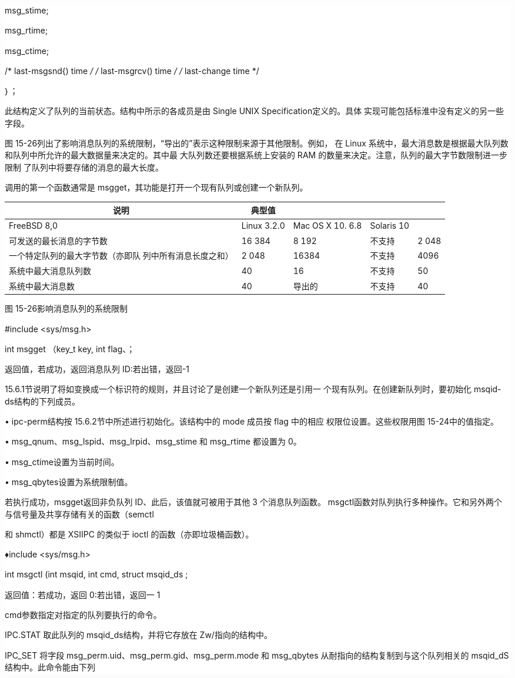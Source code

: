 msg_stime;

msg_rtime;

msg_ctime;



/* last-msgsnd{) time */ /* last-msgrcv() time */ /* last-change time */

｝；

此结构定义了队列的当前状态。结构中所示的各成员是由 Single UNIX Specification定义的。具体 实现可能包括标淮中没有定义的另一些字段。

图 15-26列出了影响消息队列的系统限制，“导出的”表示这种限制来源于其他限制。例如， 在 Linux 系统中，最大消息数是根据最大队列数和队列中所允许的最大数据量来决定的。其中最 大队列数还要根据系统上安装的 RAM 的数量来决定。注意，队列的最大字节数限制进一步限制 了队列中将要存储的消息的最大长度。

调用的第一个函数通常是 msgget，其功能是打开一个现有队列或创建一个新队列。

| 说明                                                    | 典型值      |                  |            |       |
| ------------------------------------------------------- | ----------- | ---------------- | ---------- | ----- |
| FreeBSD 8,0                                             | Linux 3.2.0 | Mac OS X 10. 6.8 | Solaris 10 |       |
| 可发送的最长消息的字节数                                | 16 384      | 8 192            | 不支持     | 2 048 |
| 一个特定队列的最大字节数（亦即队 列中所有消息长度之和） | 2 048       | 16384            | 不支持     | 4096  |
| 系统中最大消息队列数                                    | 40          | 16               | 不支持     | 50    |
| 系统中最大消息数                                        | 40          | 导出的           | 不支持     | 40    |

图 15-26影响消息队列的系统限制

\#include <sys/msg.h>

int msgget （key_t key, int flag、；

返回值，若成功，返回消息队列 ID:若出错，返回-1

15.6.1节说明了将如变换成一个标识符的规则，并且讨论了是创建一个新队列还是引用一 个现有队列。在创建新队列时，要初始化 msqid-ds结构的下列成员。

•    ipc-perm结构按 15.6.2节中所述进行初始化。该结构中的 mode 成员按 flag 中的相应 权限位设置。这些权限用图 15-24中的值指定。

•    msg_qnum、msg_lspid、msg_lrpid、msg_stime 和 msg_rtime 都设置为 0。

•    msg_ctime设置为当前时间。

•    msg_qbytes设置为系统限制值。

若执行成功，msgget返回非负队列 ID、此后，该值就可被用于其他 3 个消息队列函数。 msgctl函数対队列执行多种操作。它和另外两个与信号量及共享存储有关的函数（semctl

和 shmctl）都是 XSIIPC 的类似于 ioctl 的函数（亦即垃圾桶函数）。

♦include <sys/msg.h>

int msgctl (int msqid, int cmd, struct msqid_ds    ;

返回值：若成功，返回 0:若出错，返回一 1

cmd参数指定对指定的队列要执行的命令。

IPC.STAT 取此队列的 msqid_ds结构，并将它存放在 Zw/指向的结构中。

IPC_SET 将字段 msg_perm.uid、msg_perm.gid、msg_perm.mode 和 msg_qbytes 从耐指向的结构复制到与这个队列相关的 msqid_dS结构中。此命令能由下列
